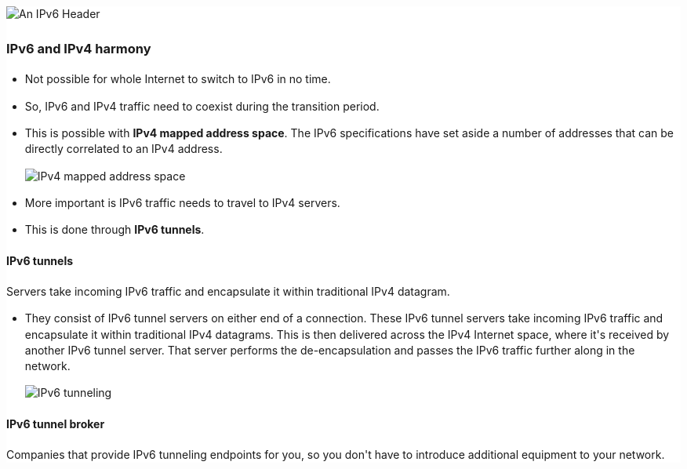   ![An IPv6 Header](/notes/google-it-support/Troubleshooting%20and%20the%20Future%20of%20Networking-7.webp)
  
### **IPv6 and IPv4 harmony**

- Not possible for whole Internet to switch to IPv6 in no time.
- So, IPv6 and IPv4 traffic need to coexist during the transition period.
- This is possible with **IPv4 mapped address space**. The IPv6 specifications have set aside a number of addresses that can be directly correlated to an IPv4 address.
  
  ![IPv4 mapped address space](/notes/google-it-support/Troubleshooting%20and%20the%20Future%20of%20Networking-8.webp)
  
- More important is IPv6 traffic needs to travel to IPv4 servers.
- This is done through **IPv6 tunnels**.

#### IPv6 tunnels
  
  Servers take incoming IPv6 traffic and encapsulate it within traditional IPv4 datagram.
- They consist of IPv6 tunnel servers on either end of a connection. These IPv6 tunnel servers take incoming IPv6 traffic and encapsulate it within traditional IPv4 datagrams. This is then delivered across the IPv4 Internet space, where it's received by another IPv6 tunnel server. That server performs the de-encapsulation and passes the IPv6 traffic further along in the network.
  
  ![IPv6 tunneling](/notes/google-it-support/Troubleshooting%20and%20the%20Future%20of%20Networking-9.webp)
  
#### IPv6 tunnel broker
  
  Companies that provide IPv6 tunneling endpoints for you, so you don't have to introduce additional equipment to your network.
